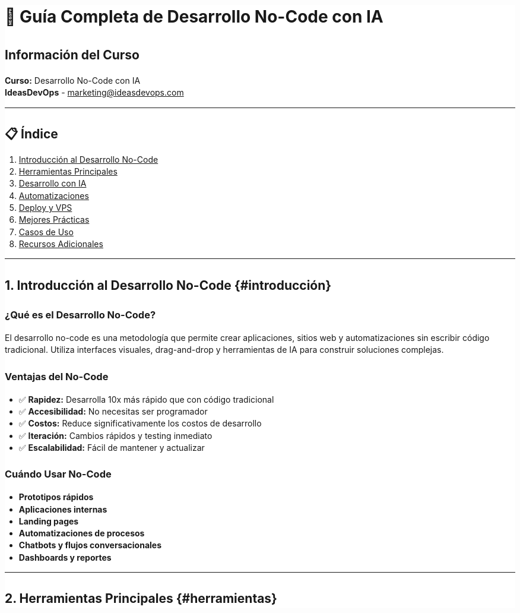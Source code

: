 # 🚀 Guía Completa de Desarrollo No-Code con IA

## Información del Curso
**Curso:** Desarrollo No-Code con IA  
**IdeasDevOps** - marketing@ideasdevops.com

---

## 📋 Índice

1. [Introducción al Desarrollo No-Code](#introducción)
2. [Herramientas Principales](#herramientas)
3. [Desarrollo con IA](#desarrollo-ia)
4. [Automatizaciones](#automatizaciones)
5. [Deploy y VPS](#deploy)
6. [Mejores Prácticas](#mejores-practicas)
7. [Casos de Uso](#casos-uso)
8. [Recursos Adicionales](#recursos)

---

## 1. Introducción al Desarrollo No-Code {#introducción}

### ¿Qué es el Desarrollo No-Code?

El desarrollo no-code es una metodología que permite crear aplicaciones, sitios web y automatizaciones sin escribir código tradicional. Utiliza interfaces visuales, drag-and-drop y herramientas de IA para construir soluciones complejas.

### Ventajas del No-Code

- ✅ **Rapidez:** Desarrolla 10x más rápido que con código tradicional
- ✅ **Accesibilidad:** No necesitas ser programador
- ✅ **Costos:** Reduce significativamente los costos de desarrollo
- ✅ **Iteración:** Cambios rápidos y testing inmediato
- ✅ **Escalabilidad:** Fácil de mantener y actualizar

### Cuándo Usar No-Code

- **Prototipos rápidos**
- **Aplicaciones internas**
- **Landing pages**
- **Automatizaciones de procesos**
- **Chatbots y flujos conversacionales**
- **Dashboards y reportes**

---

## 2. Herramientas Principales {#herramientas}
